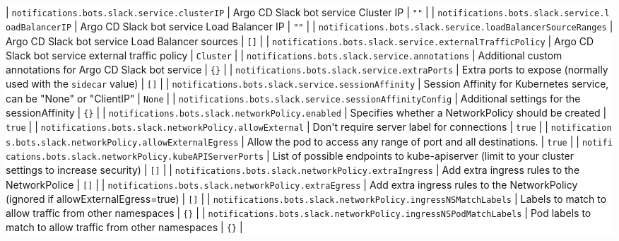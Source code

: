 | `notifications.bots.slack.service.clusterIP`                                 | Argo CD Slack bot service Cluster IP                                                                                                                                                                                                                         | `""`             |
| `notifications.bots.slack.service.loadBalancerIP`                            | Argo CD Slack bot service Load Balancer IP                                                                                                                                                                                                                   | `""`             |
| `notifications.bots.slack.service.loadBalancerSourceRanges`                  | Argo CD Slack bot service Load Balancer sources                                                                                                                                                                                                              | `[]`             |
| `notifications.bots.slack.service.externalTrafficPolicy`                     | Argo CD Slack bot service external traffic policy                                                                                                                                                                                                            | `Cluster`        |
| `notifications.bots.slack.service.annotations`                               | Additional custom annotations for Argo CD Slack bot service                                                                                                                                                                                                  | `{}`             |
| `notifications.bots.slack.service.extraPorts`                                | Extra ports to expose (normally used with the `sidecar` value)                                                                                                                                                                                               | `[]`             |
| `notifications.bots.slack.service.sessionAffinity`                           | Session Affinity for Kubernetes service, can be "None" or "ClientIP"                                                                                                                                                                                         | `None`           |
| `notifications.bots.slack.service.sessionAffinityConfig`                     | Additional settings for the sessionAffinity                                                                                                                                                                                                                  | `{}`             |
| `notifications.bots.slack.networkPolicy.enabled`                             | Specifies whether a NetworkPolicy should be created                                                                                                                                                                                                          | `true`           |
| `notifications.bots.slack.networkPolicy.allowExternal`                       | Don't require server label for connections                                                                                                                                                                                                                   | `true`           |
| `notifications.bots.slack.networkPolicy.allowExternalEgress`                 | Allow the pod to access any range of port and all destinations.                                                                                                                                                                                              | `true`           |
| `notifications.bots.slack.networkPolicy.kubeAPIServerPorts`                  | List of possible endpoints to kube-apiserver (limit to your cluster settings to increase security)                                                                                                                                                           | `[]`             |
| `notifications.bots.slack.networkPolicy.extraIngress`                        | Add extra ingress rules to the NetworkPolice                                                                                                                                                                                                                 | `[]`             |
| `notifications.bots.slack.networkPolicy.extraEgress`                         | Add extra ingress rules to the NetworkPolicy (ignored if allowExternalEgress=true)                                                                                                                                                                           | `[]`             |
| `notifications.bots.slack.networkPolicy.ingressNSMatchLabels`                | Labels to match to allow traffic from other namespaces                                                                                                                                                                                                       | `{}`             |
| `notifications.bots.slack.networkPolicy.ingressNSPodMatchLabels`             | Pod labels to match to allow traffic from other namespaces                                                                                                                                                                                                   | `{}`             |